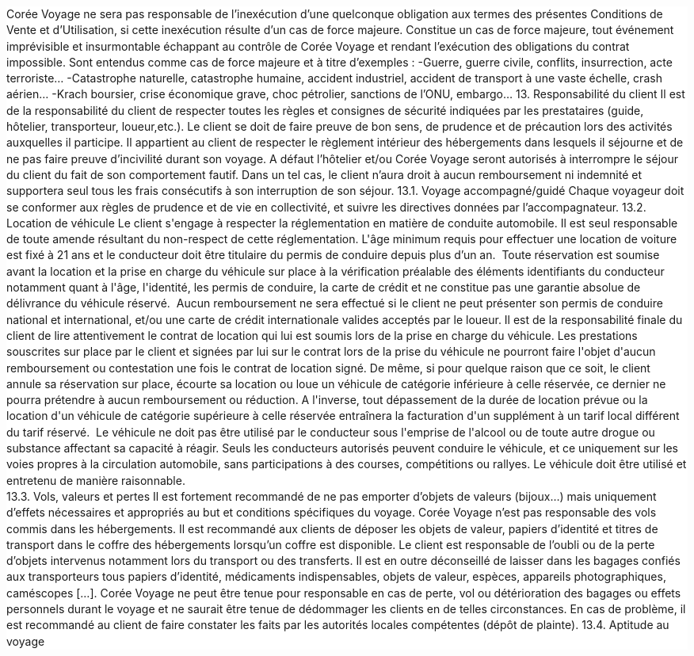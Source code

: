 Corée Voyage ne sera pas responsable de l’inexécution d’une quelconque obligation aux termes des présentes Conditions de Vente et d’Utilisation, si cette inexécution résulte d’un cas de force majeure. Constitue un cas de force majeure, tout événement imprévisible et insurmontable échappant au contrôle de Corée Voyage et rendant l’exécution des obligations du contrat impossible. Sont entendus comme cas de force majeure et à titre d’exemples :
-Guerre, guerre civile, conflits, insurrection, acte terroriste…
-Catastrophe naturelle, catastrophe humaine, accident industriel, accident de transport à une vaste échelle, crash aérien…
-Krach boursier, crise économique grave, choc pétrolier, sanctions de l’ONU, embargo…
     13. Responsabilité du client
Il est de la responsabilité du client de respecter toutes les règles  et  consignes  de  sécurité indiquées par les prestataires (guide, hôtelier, transporteur, loueur,etc.).  Le  client  se  doit  de  faire  preuve de bon sens, de prudence et de précaution lors des activités  auxquelles  il  participe.  Il  appartient  au  client  de  respecter  le  règlement  intérieur  des  hébergements  dans  lesquels  il  séjourne et de  ne  pas  faire  preuve  d’incivilité  durant  son  voyage. A  défaut  l’hôtelier  et/ou  Corée Voyage  seront  autorisés  à  interrompre  le  séjour  du  client  du  fait  de  son  comportement fautif. Dans un tel cas, le client n’aura droit à  aucun  remboursement  ni  indemnité  et  supportera  seul  tous les frais consécutifs à son interruption de son séjour.
        13.1. Voyage accompagné/guidé
Chaque voyageur doit se conformer aux règles de prudence et de vie en collectivité, et suivre les directives données par l’accompagnateur.
        13.2. Location de véhicule
Le client s'engage à respecter la réglementation en matière de conduite automobile. Il est seul responsable de toute amende résultant du non-respect de cette réglementation. 
L'âge minimum requis pour effectuer une location de voiture est fixé à 21 ans et le conducteur doit être titulaire du permis de conduire depuis plus d’un an. 
Toute réservation est soumise avant la location et la prise en charge du véhicule sur place à la vérification préalable des éléments identifiants du conducteur notamment quant à l'âge, l'identité, les permis de conduire, la carte de crédit et ne constitue pas une garantie absolue de délivrance du véhicule réservé. 
Aucun remboursement ne sera effectué si le client ne peut présenter son permis de conduire national et international, et/ou une carte de crédit internationale valides acceptés par le loueur. Il est de la responsabilité finale du client de lire attentivement le contrat de location qui lui est soumis lors de la prise en charge du véhicule.
Les prestations souscrites sur place par le client et signées par lui sur le contrat lors de la prise du véhicule ne pourront faire l'objet d'aucun remboursement ou contestation une fois le contrat de location signé. De même, si pour quelque raison que ce soit, le client annule sa réservation sur place, écourte sa location ou loue un véhicule de catégorie inférieure à celle réservée, ce dernier ne pourra prétendre à aucun remboursement ou réduction. A l'inverse, tout dépassement de la durée de location prévue ou la location d'un véhicule de catégorie supérieure à celle réservée entraînera la facturation d'un supplément à un tarif local différent du tarif réservé. 
Le véhicule ne doit pas être utilisé par le conducteur sous l'emprise de l'alcool ou de toute autre drogue ou substance affectant sa capacité à réagir.
Seuls les conducteurs autorisés peuvent conduire le véhicule, et ce uniquement sur les voies propres à la circulation automobile, sans participations à des courses, compétitions ou rallyes.
Le véhicule doit être utilisé et entretenu de manière raisonnable. 	
        13.3. Vols, valeurs et pertes
Il est fortement recommandé de ne pas emporter d’objets de valeurs (bijoux…) mais uniquement d’effets nécessaires et appropriés au but et conditions spécifiques du voyage. Corée Voyage n’est pas responsable des vols commis dans les hébergements. Il est recommandé aux clients de déposer les objets de valeur, papiers d’identité et titres de transport dans le coffre des hébergements lorsqu’un coffre est disponible. 
Le client est responsable de l’oubli ou de la perte d’objets intervenus notamment lors du transport ou des transferts. Il est en outre déconseillé de laisser dans les bagages confiés aux transporteurs tous papiers d’identité, médicaments indispensables, objets de valeur, espèces, appareils photographiques, caméscopes […]. 
Corée Voyage ne peut être tenue pour responsable en cas de perte, vol ou détérioration des bagages ou effets personnels durant le voyage et ne saurait être tenue de dédommager les clients en de telles circonstances.
En cas de problème, il est recommandé au client de faire constater les faits par les autorités locales compétentes (dépôt de plainte).
        13.4. Aptitude au voyage